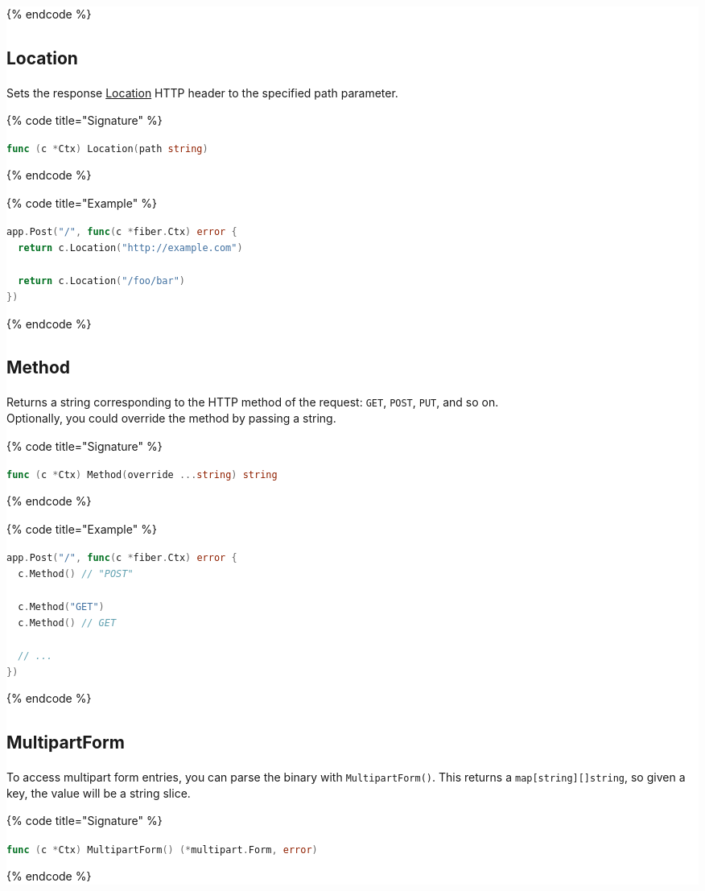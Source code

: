 {% endcode %}

## Location

Sets the response [Location](https://developer.mozilla.org/ru/docs/Web/HTTP/Headers/Location) HTTP header to the specified path parameter.

{% code title="Signature" %}
```go
func (c *Ctx) Location(path string)
```
{% endcode %}

{% code title="Example" %}
```go
app.Post("/", func(c *fiber.Ctx) error {
  return c.Location("http://example.com")

  return c.Location("/foo/bar")
})
```
{% endcode %}

## Method

Returns a string corresponding to the HTTP method of the request: `GET`, `POST`, `PUT`, and so on.  
Optionally, you could override the method by passing a string.

{% code title="Signature" %}
```go
func (c *Ctx) Method(override ...string) string
```
{% endcode %}

{% code title="Example" %}
```go
app.Post("/", func(c *fiber.Ctx) error {
  c.Method() // "POST"

  c.Method("GET")
  c.Method() // GET

  // ...
})
```
{% endcode %}

## MultipartForm

To access multipart form entries, you can parse the binary with `MultipartForm()`. This returns a `map[string][]string`, so given a key, the value will be a string slice.

{% code title="Signature" %}
```go
func (c *Ctx) MultipartForm() (*multipart.Form, error)
```
{% endcode %}
